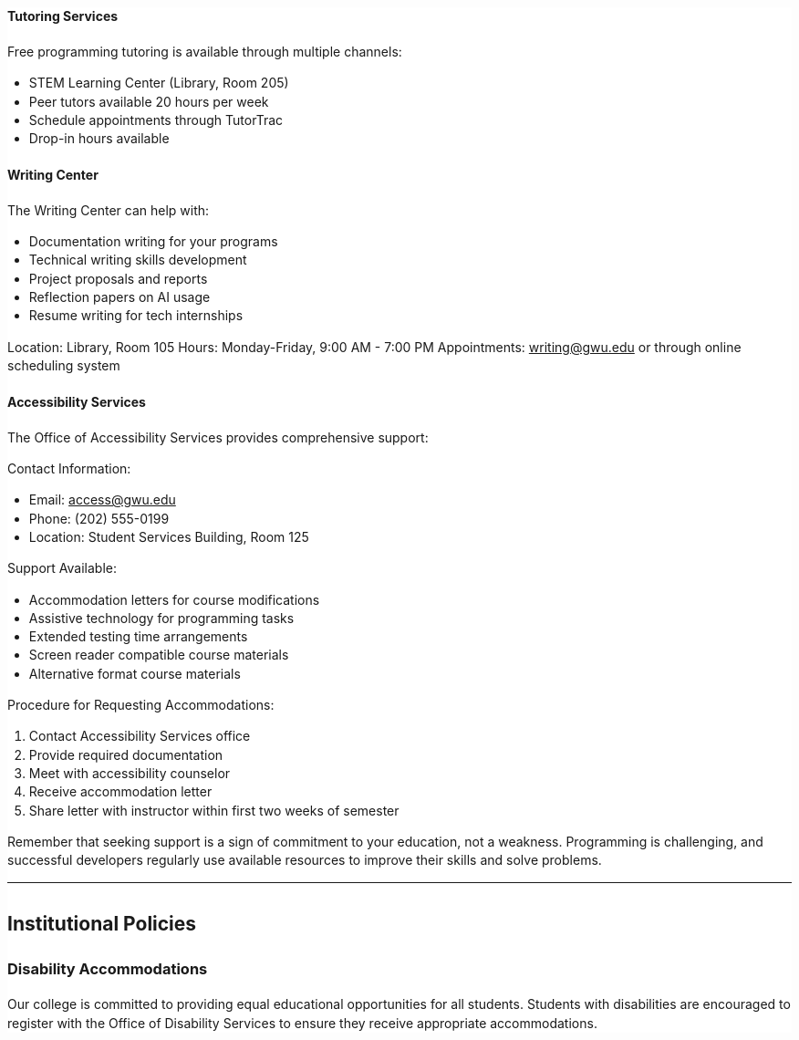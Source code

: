 #### Tutoring Services
Free programming tutoring is available through multiple channels:
- STEM Learning Center (Library, Room 205)
- Peer tutors available 20 hours per week
- Schedule appointments through TutorTrac
- Drop-in hours available

#### Writing Center
The Writing Center can help with:
- Documentation writing for your programs
- Technical writing skills development
- Project proposals and reports
- Reflection papers on AI usage
- Resume writing for tech internships

Location: Library, Room 105
Hours: Monday-Friday, 9:00 AM - 7:00 PM
Appointments: writing@gwu.edu or through online scheduling system

#### Accessibility Services
The Office of Accessibility Services provides comprehensive support:

Contact Information:
- Email: access@gwu.edu
- Phone: (202) 555-0199
- Location: Student Services Building, Room 125

Support Available:
- Accommodation letters for course modifications
- Assistive technology for programming tasks
- Extended testing time arrangements
- Screen reader compatible course materials
- Alternative format course materials

Procedure for Requesting Accommodations:
1. Contact Accessibility Services office
2. Provide required documentation
3. Meet with accessibility counselor
4. Receive accommodation letter
5. Share letter with instructor within first two weeks of semester

Remember that seeking support is a sign of commitment to your education, not a weakness. Programming is challenging, and successful developers regularly use available resources to improve their skills and solve problems.

---

## Institutional Policies

### Disability Accommodations

Our college is committed to providing equal educational opportunities for all students. Students with disabilities are encouraged to register with the Office of Disability Services to ensure they receive appropriate accommodations.
